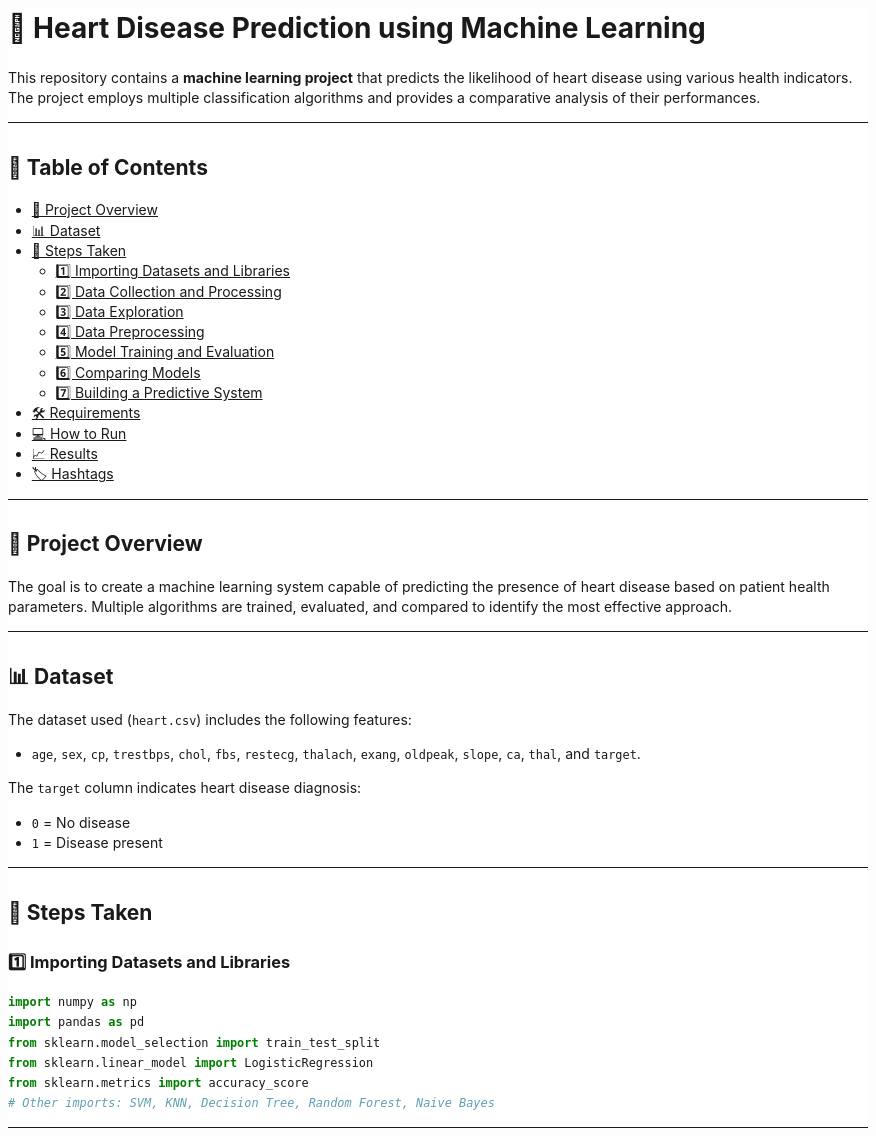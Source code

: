# 💓 Heart Disease Prediction using Machine Learning

This repository contains a **machine learning project** that predicts the likelihood of heart disease using various health indicators. The project employs multiple classification algorithms and provides a comparative analysis of their performances.

---

## 📑 Table of Contents
- [🧠 Project Overview](#project-overview)
- [📊 Dataset](#dataset)
- [🚀 Steps Taken](#steps-taken)
  - [1️⃣ Importing Datasets and Libraries](#1-importing-datasets-and-libraries)
  - [2️⃣ Data Collection and Processing](#2-data-collection-and-processing)
  - [3️⃣ Data Exploration](#3-data-exploration)
  - [4️⃣ Data Preprocessing](#4-data-preprocessing)
  - [5️⃣ Model Training and Evaluation](#5-model-training-and-evaluation)
  - [6️⃣ Comparing Models](#6-comparing-models)
  - [7️⃣ Building a Predictive System](#7-building-a-predictive-system)
- [🛠️ Requirements](#requirements)
- [💻 How to Run](#how-to-run)
- [📈 Results](#results)
- [🏷️ Hashtags](#hashtags)

---

## 🧠 Project Overview
The goal is to create a machine learning system capable of predicting the presence of heart disease based on patient health parameters. Multiple algorithms are trained, evaluated, and compared to identify the most effective approach.

---

## 📊 Dataset
The dataset used (`heart.csv`) includes the following features:

- `age`, `sex`, `cp`, `trestbps`, `chol`, `fbs`, `restecg`, `thalach`, `exang`, `oldpeak`, `slope`, `ca`, `thal`, and `target`.

The `target` column indicates heart disease diagnosis:
- `0` = No disease
- `1` = Disease present

---

## 🚀 Steps Taken

### 1️⃣ Importing Datasets and Libraries
```python
import numpy as np
import pandas as pd
from sklearn.model_selection import train_test_split
from sklearn.linear_model import LogisticRegression
from sklearn.metrics import accuracy_score
# Other imports: SVM, KNN, Decision Tree, Random Forest, Naive Bayes
```

---